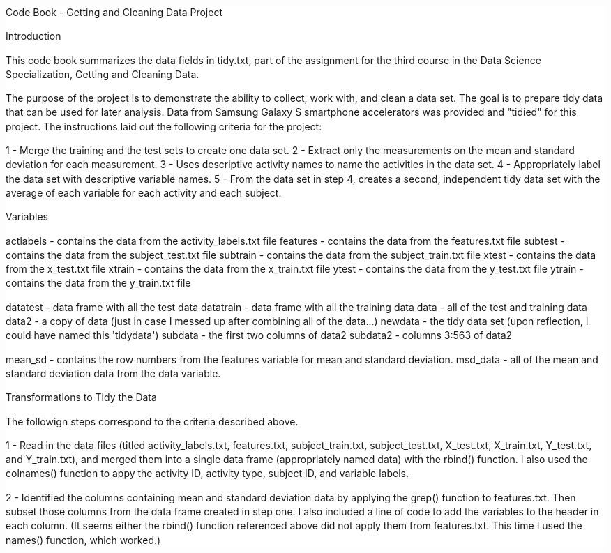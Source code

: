 Code Book - Getting and Cleaning Data Project

Introduction

This code book summarizes the data fields in tidy.txt, part of the assignment for the third course in the Data Science Specialization, Getting and Cleaning Data.

The purpose of the project is to demonstrate the ability to collect, work with, and clean a data set. The goal is to prepare tidy data that can be used for later analysis. Data from Samsung Galaxy S smartphone accelerators was provided and "tidied" for this project. The instructions laid out the following criteria for the project:

1 - Merge the training and the test sets to create one data set.
2 - Extract only the measurements on the mean and standard deviation for each measurement.
3 - Uses descriptive activity names to name the activities in the data set.
4 - Appropriately label the data set with descriptive variable names.
5 - From the data set in step 4, creates a second, independent tidy data set with the average of each variable for each activity and each subject.


Variables

actlabels - contains the data from the activity_labels.txt file
features - contains the data from the features.txt file
subtest - contains the data from the subject_test.txt file
subtrain - contains the data from the subject_train.txt file
xtest - contains the data from the x_test.txt file
xtrain - contains the data from the x_train.txt file
ytest - contains the data from the y_test.txt file
ytrain - contains the data from the y_train.txt file

datatest - data frame with all the test data
datatrain - data frame with all the training data
data - all of the test and training data
data2 - a copy of data (just in case I messed up after combining all of the data...)
newdata - the tidy data set (upon reflection, I could have named this 'tidydata')
subdata - the first two columns of data2
subdata2 - columns 3:563 of data2

mean_sd - contains the row numbers from the features variable for mean and standard deviation.
msd_data - all of the mean and standard deviation data from the data variable.


Transformations to Tidy the Data

The followign steps correspond to the criteria described above.

1 - Read in the data files (titled activity_labels.txt, features.txt, subject_train.txt, subject_test.txt, X_test.txt, X_train.txt, Y_test.txt, and Y_train.txt), and merged them into a single data frame (appropriately named data) with the rbind() function. I also used the colnames() function to appy the activity ID, activity type, subject ID, and variable labels.

2 - Identified the columns containing mean and standard deviation data by applying the grep() function to features.txt. Then subset those columns from the data frame created in step one. I also included a line of code to add the variables to the header in each column. (It seems either the rbind() function referenced above did not apply them from features.txt. This time I used the names() function, which worked.)
